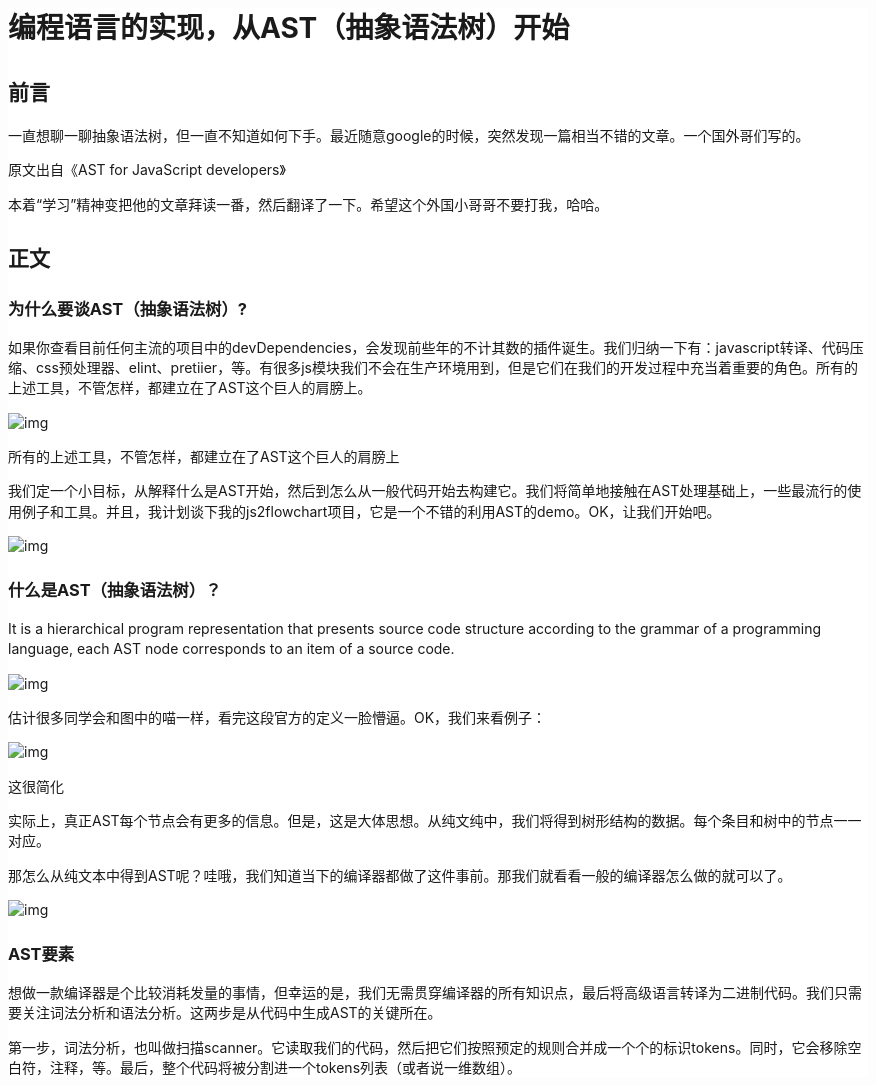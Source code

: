 



# 编程语言的实现，从AST（抽象语法树）开始

## **前言**

一直想聊一聊抽象语法树，但一直不知道如何下手。最近随意google的时候，突然发现一篇相当不错的文章。一个国外哥们写的。

原文出自《AST for JavaScript developers》

本着“学习”精神变把他的文章拜读一番，然后翻译了一下。希望这个外国小哥哥不要打我，哈哈。

## **正文**

### 为什么要谈AST（抽象语法树）?

如果你查看目前任何主流的项目中的devDependencies，会发现前些年的不计其数的插件诞生。我们归纳一下有：javascript转译、代码压缩、css预处理器、elint、pretiier，等。有很多js模块我们不会在生产环境用到，但是它们在我们的开发过程中充当着重要的角色。所有的上述工具，不管怎样，都建立在了AST这个巨人的肩膀上。

![img](D:\freeomdebug.github.io\freedomdebug.github.io\docs\files\代码分析\image1\1.jpg)

所有的上述工具，不管怎样，都建立在了AST这个巨人的肩膀上

我们定一个小目标，从解释什么是AST开始，然后到怎么从一般代码开始去构建它。我们将简单地接触在AST处理基础上，一些最流行的使用例子和工具。并且，我计划谈下我的js2flowchart项目，它是一个不错的利用AST的demo。OK，让我们开始吧。

![img](D:\freeomdebug.github.io\freedomdebug.github.io\docs\files\代码分析\image1\3.jpg)

### 什么是AST（抽象语法树）？

It is a hierarchical program representation that presents source code structure according to the grammar of a programming language, each AST node corresponds to an item of a source code.

![img](D:\freeomdebug.github.io\freedomdebug.github.io\docs\files\代码分析\image1\4.jpg)

估计很多同学会和图中的喵一样，看完这段官方的定义一脸懵逼。OK，我们来看例子：

![img](D:\freeomdebug.github.io\freedomdebug.github.io\docs\files\代码分析\image1\6.jpg)

这很简化

实际上，真正AST每个节点会有更多的信息。但是，这是大体思想。从纯文纯中，我们将得到树形结构的数据。每个条目和树中的节点一一对应。

那怎么从纯文本中得到AST呢？哇哦，我们知道当下的编译器都做了这件事前。那我们就看看一般的编译器怎么做的就可以了。

![img](D:\freeomdebug.github.io\freedomdebug.github.io\docs\files\代码分析\image1\5.jpg)

### AST要素

想做一款编译器是个比较消耗发量的事情，但幸运的是，我们无需贯穿编译器的所有知识点，最后将高级语言转译为二进制代码。我们只需要关注词法分析和语法分析。这两步是从代码中生成AST的关键所在。

第一步，词法分析，也叫做扫描scanner。它读取我们的代码，然后把它们按照预定的规则合并成一个个的标识tokens。同时，它会移除空白符，注释，等。最后，整个代码将被分割进一个tokens列表（或者说一维数组）。
